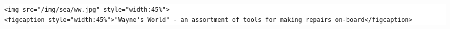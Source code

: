     <img src="/img/sea/ww.jpg" style="width:45%">
    <figcaption style="width:45%">"Wayne's World" - an assortment of tools for making repairs on-board</figcaption>
  </figure>
</center>
